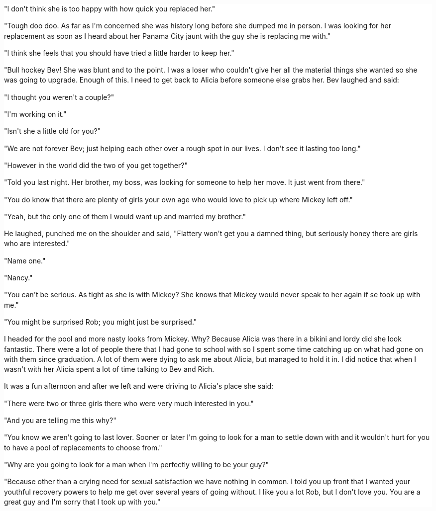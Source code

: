 "I don't think she is too happy with how quick you replaced her." 

"Tough doo doo. As far as I'm concerned she was history long before she dumped me in person. I was looking for her replacement as soon as I heard about her Panama City jaunt with the guy she is replacing me with." 

"I think she feels that you should have tried a little harder to keep her." 

"Bull hockey Bev! She was blunt and to the point. I was a loser who couldn't give her all the material things she wanted so she was going to upgrade. Enough of this. I need to get back to Alicia before someone else grabs her. Bev laughed and said: 

"I thought you weren't a couple?" 

"I'm working on it." 

"Isn't she a little old for you?" 

"We are not forever Bev; just helping each other over a rough spot in our lives. I don't see it lasting too long." 

"However in the world did the two of you get together?" 

"Told you last night. Her brother, my boss, was looking for someone to help her move. It just went from there." 

"You do know that there are plenty of girls your own age who would love to pick up where Mickey left off." 

"Yeah, but the only one of them I would want up and married my brother." 

He laughed, punched me on the shoulder and said, "Flattery won't get you a damned thing, but seriously honey there are girls who are interested." 

"Name one." 

"Nancy." 

"You can't be serious. As tight as she is with Mickey? She knows that Mickey would never speak to her again if se took up with me." 

"You might be surprised Rob; you might just be surprised." 

I headed for the pool and more nasty looks from Mickey. Why? Because Alicia was there in a bikini and lordy did she look fantastic. There were a lot of people there that I had gone to school with so I spent some time catching up on what had gone on with them since graduation. A lot of them were dying to ask me about Alicia, but managed to hold it in. I did notice that when I wasn't with her Alicia spent a lot of time talking to Bev and Rich. 

It was a fun afternoon and after we left and were driving to Alicia's place she said: 

"There were two or three girls there who were very much interested in you." 

"And you are telling me this why?" 

"You know we aren't going to last lover. Sooner or later I'm going to look for a man to settle down with and it wouldn't hurt for you to have a pool of replacements to choose from." 

"Why are you going to look for a man when I'm perfectly willing to be your guy?" 

"Because other than a crying need for sexual satisfaction we have nothing in common. I told you up front that I wanted your youthful recovery powers to help me get over several years of going without. I like you a lot Rob, but I don't love you. You are a great guy and I'm sorry that I took up with you." 
